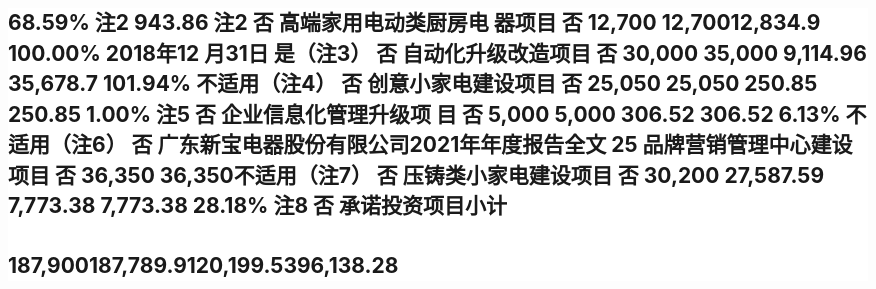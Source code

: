 68.59%
注2
943.86
注2
否
高端家用电动类厨房电
器项目
否
12,700
12,70012,834.9
100.00%
2018年12
月31日
是（注3）
否
自动化升级改造项目
否
30,000
35,000
9,114.96
35,678.7
101.94%
不适用（注4）
否
创意小家电建设项目
否
25,050
25,050
250.85
250.85
1.00%
注5
否
企业信息化管理升级项
目
否
5,000
5,000
306.52
306.52
6.13%
不适用（注6）
否
广东新宝电器股份有限公司2021年年度报告全文
25
品牌营销管理中心建设
项目
否
36,350
36,350不适用（注7）
否
压铸类小家电建设项目
否
30,200
27,587.59
7,773.38
7,773.38
28.18%
注8
否
承诺投资项目小计
--
187,900187,789.9120,199.5396,138.28
--